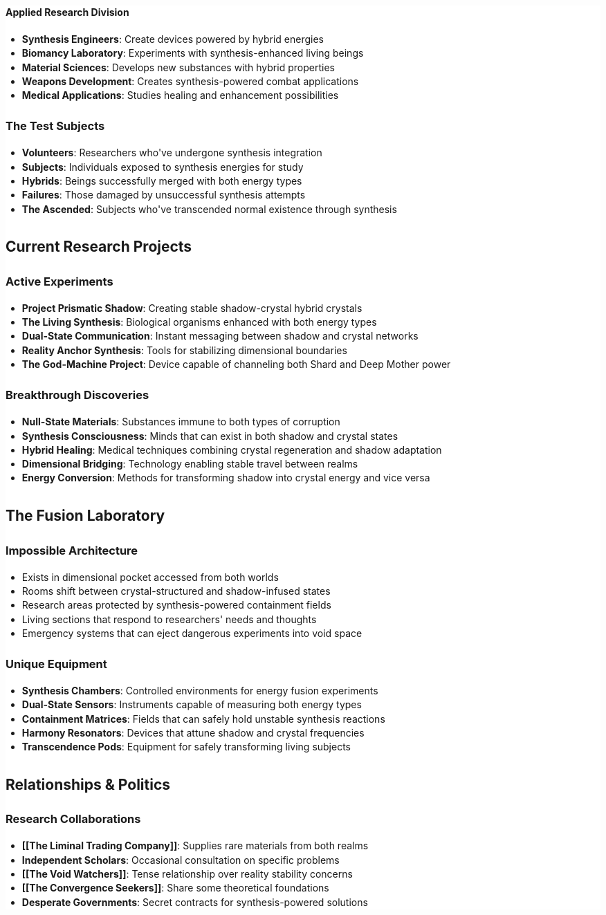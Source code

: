 #### Applied Research Division
- **Synthesis Engineers**: Create devices powered by hybrid energies
- **Biomancy Laboratory**: Experiments with synthesis-enhanced living beings
- **Material Sciences**: Develops new substances with hybrid properties
- **Weapons Development**: Creates synthesis-powered combat applications
- **Medical Applications**: Studies healing and enhancement possibilities

### The Test Subjects
- **Volunteers**: Researchers who've undergone synthesis integration
- **Subjects**: Individuals exposed to synthesis energies for study
- **Hybrids**: Beings successfully merged with both energy types
- **Failures**: Those damaged by unsuccessful synthesis attempts
- **The Ascended**: Subjects who've transcended normal existence through synthesis

## Current Research Projects
### Active Experiments
- **Project Prismatic Shadow**: Creating stable shadow-crystal hybrid crystals
- **The Living Synthesis**: Biological organisms enhanced with both energy types
- **Dual-State Communication**: Instant messaging between shadow and crystal networks
- **Reality Anchor Synthesis**: Tools for stabilizing dimensional boundaries
- **The God-Machine Project**: Device capable of channeling both Shard and Deep Mother power

### Breakthrough Discoveries
- **Null-State Materials**: Substances immune to both types of corruption
- **Synthesis Consciousness**: Minds that can exist in both shadow and crystal states
- **Hybrid Healing**: Medical techniques combining crystal regeneration and shadow adaptation
- **Dimensional Bridging**: Technology enabling stable travel between realms
- **Energy Conversion**: Methods for transforming shadow into crystal energy and vice versa

## The Fusion Laboratory
### Impossible Architecture
- Exists in dimensional pocket accessed from both worlds
- Rooms shift between crystal-structured and shadow-infused states
- Research areas protected by synthesis-powered containment fields
- Living sections that respond to researchers' needs and thoughts
- Emergency systems that can eject dangerous experiments into void space

### Unique Equipment
- **Synthesis Chambers**: Controlled environments for energy fusion experiments
- **Dual-State Sensors**: Instruments capable of measuring both energy types
- **Containment Matrices**: Fields that can safely hold unstable synthesis reactions
- **Harmony Resonators**: Devices that attune shadow and crystal frequencies
- **Transcendence Pods**: Equipment for safely transforming living subjects

## Relationships & Politics
### Research Collaborations
- **[[The Liminal Trading Company]]**: Supplies rare materials from both realms
- **Independent Scholars**: Occasional consultation on specific problems
- **[[The Void Watchers]]**: Tense relationship over reality stability concerns
- **[[The Convergence Seekers]]**: Share some theoretical foundations
- **Desperate Governments**: Secret contracts for synthesis-powered solutions
